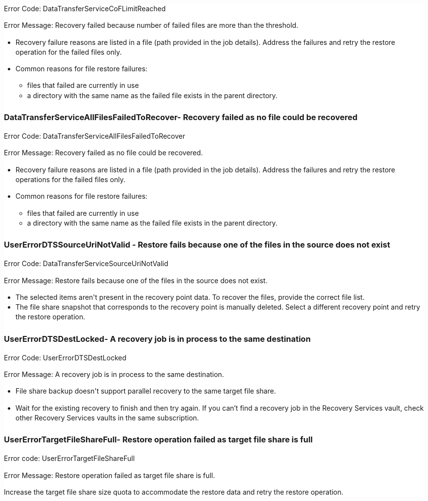 Error Code: DataTransferServiceCoFLimitReached

Error Message: Recovery failed because number of failed files are more than the threshold.

- Recovery failure reasons are listed in a file (path provided in the job details). Address the failures and retry the restore operation for the failed files only.

- Common reasons for file restore failures:

  - files that failed are currently in use
  - a directory with the same name as the failed file exists in the parent directory.

### DataTransferServiceAllFilesFailedToRecover- Recovery failed as no file could be recovered

Error Code: DataTransferServiceAllFilesFailedToRecover

Error Message: Recovery failed as no file could be recovered.

- Recovery failure reasons are listed in a file (path provided in the job details). Address the failures and retry the restore operations for the failed files only.

- Common reasons for file restore failures:

  - files that failed are currently in use
  - a directory with the same name as the failed file exists in the parent directory.

### UserErrorDTSSourceUriNotValid - Restore fails because one of the files in the source does not exist

Error Code: DataTransferServiceSourceUriNotValid

Error Message: Restore fails because one of the files in the source does not exist.

- The selected items aren't present in the recovery point data. To recover the files, provide the correct file list.
- The file share snapshot that corresponds to the recovery point is manually deleted. Select a different recovery point and retry the restore operation.

### UserErrorDTSDestLocked- A recovery job is in process to the same destination

Error Code: UserErrorDTSDestLocked

Error Message: A recovery job is in process to the same destination.

- File share backup doesn't support parallel recovery to the same target file share.

- Wait for the existing recovery to finish and then try again. If you can’t find a recovery job in the Recovery Services vault, check other Recovery Services vaults in the same subscription.

### UserErrorTargetFileShareFull- Restore operation failed as target file share is full

Error code: UserErrorTargetFileShareFull

Error Message: Restore operation failed as target file share is full.

Increase the target file share size quota to accommodate the restore data and retry the restore operation.
